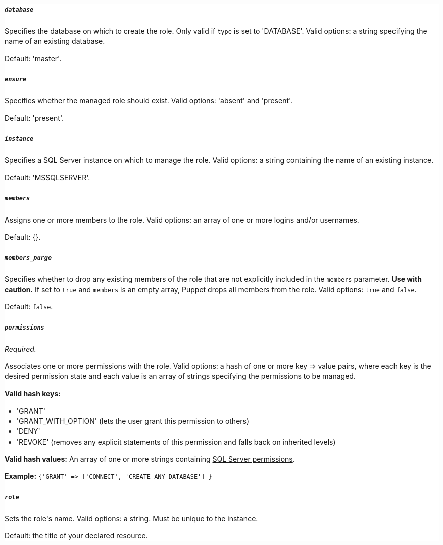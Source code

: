 ##### `database`

Specifies the database on which to create the role. Only valid if `type` is set to 'DATABASE'. Valid options: a string specifying the name of an existing database.

Default: 'master'.

##### `ensure`

Specifies whether the managed role should exist. Valid options: 'absent' and 'present'. 

Default: 'present'.

##### `instance`

Specifies a SQL Server instance on which to manage the role. Valid options: a string containing the name of an existing instance.

Default: 'MSSQLSERVER'.

##### `members`

Assigns one or more members to the role. Valid options: an array of one or more logins and/or usernames.

Default: {}.

##### `members_purge`

Specifies whether to drop any existing members of the role that are not explicitly included in the `members` parameter. **Use with caution.** If set to `true` and `members` is an empty array, Puppet drops all members from the role. Valid options: `true` and `false`.

Default: `false`.

##### `permissions`

*Required.*

Associates one or more permissions with the role. Valid options: a hash of one or more key => value pairs, where each key is the desired permission state and each value is an array of strings specifying the permissions to be managed.

**Valid hash keys:**
* 'GRANT'
* 'GRANT_WITH_OPTION' (lets the user grant this permission to others)
* 'DENY'
* 'REVOKE' (removes any explicit statements of this permission and falls back on inherited levels)

**Valid hash values:** An array of one or more strings containing [SQL Server permissions](https://technet.microsoft.com/en-us/library/ms191291%28v=sql.105%29.aspx).

**Example:** `{'GRANT' => ['CONNECT', 'CREATE ANY DATABASE'] }`

##### `role`

Sets the role's name. Valid options: a string. Must be unique to the instance.

Default: the title of your declared resource.
